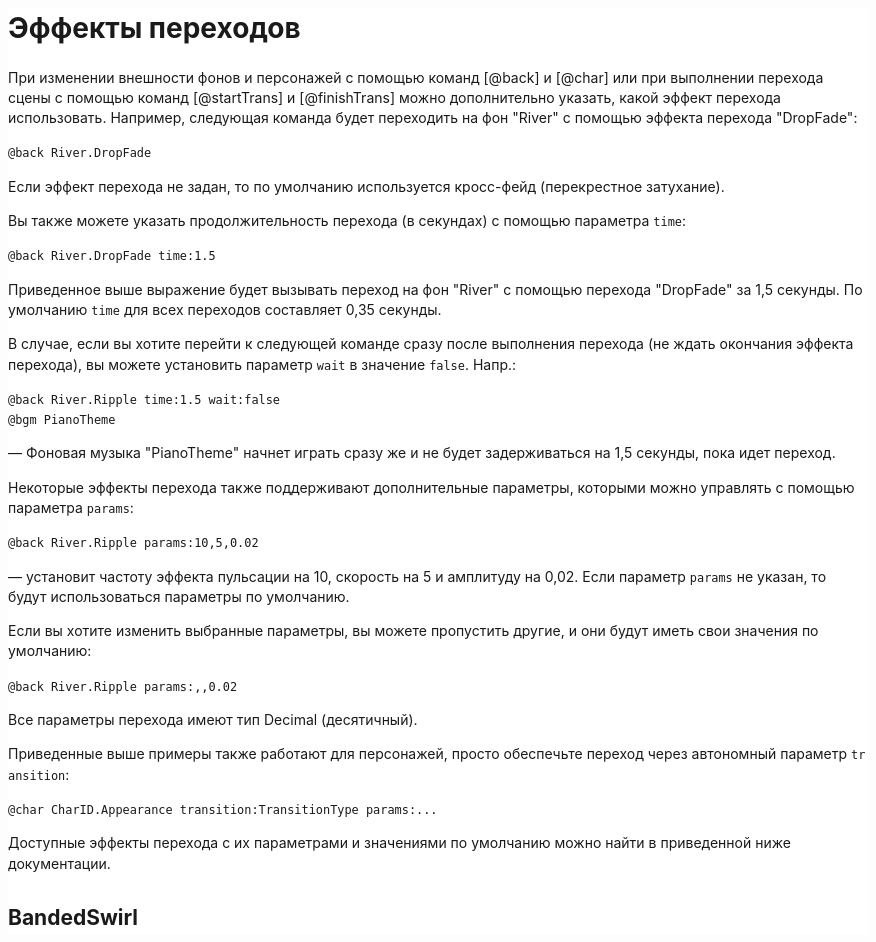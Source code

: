 ﻿# Эффекты переходов

При изменении внешности фонов и персонажей с помощью команд [@back] и [@char] или при выполнении перехода сцены с помощью команд [@startTrans] и [@finishTrans] можно дополнительно указать, какой эффект перехода использовать. Например, следующая команда будет переходить на фон "River" с помощью эффекта перехода "DropFade":

```
@back River.DropFade
```

Если эффект перехода не задан, то по умолчанию используется кросс-фейд (перекрестное затухание).

Вы также можете указать продолжительность перехода (в секундах) с помощью параметра `time`:

```
@back River.DropFade time:1.5
```

Приведенное выше выражение будет вызывать переход на фон "River" с помощью перехода "DropFade" за 1,5 секунды. По умолчанию `time` для всех переходов составляет 0,35 секунды.

В случае, если вы хотите перейти к следующей команде сразу после выполнения перехода (не ждать окончания эффекта перехода), вы можете установить параметр `wait` в значение `false`. Напр.:

```
@back River.Ripple time:1.5 wait:false
@bgm PianoTheme
```
— Фоновая музыка "PianoTheme" начнет играть сразу же и не будет задерживаться на 1,5 секунды, пока идет переход.

Некоторые эффекты перехода также поддерживают дополнительные параметры, которыми можно управлять с помощью параметра `params`:

```
@back River.Ripple params:10,5,0.02
``` 
— установит частоту эффекта пульсации на 10, скорость на 5 и амплитуду на 0,02. Если параметр `params` не указан, то будут использоваться параметры по умолчанию.

Если вы хотите изменить выбранные параметры, вы можете пропустить другие, и они будут иметь свои значения по умолчанию:

```
@back River.Ripple params:,,0.02
``` 

Все параметры перехода имеют тип Decimal (десятичный).

Приведенные выше примеры также работают для персонажей, просто обеспечьте переход через автономный параметр `transition`:

```
@char CharID.Appearance transition:TransitionType params:...
```

Доступные эффекты перехода с их параметрами и значениями по умолчанию можно найти в приведенной ниже документации.

## BandedSwirl
